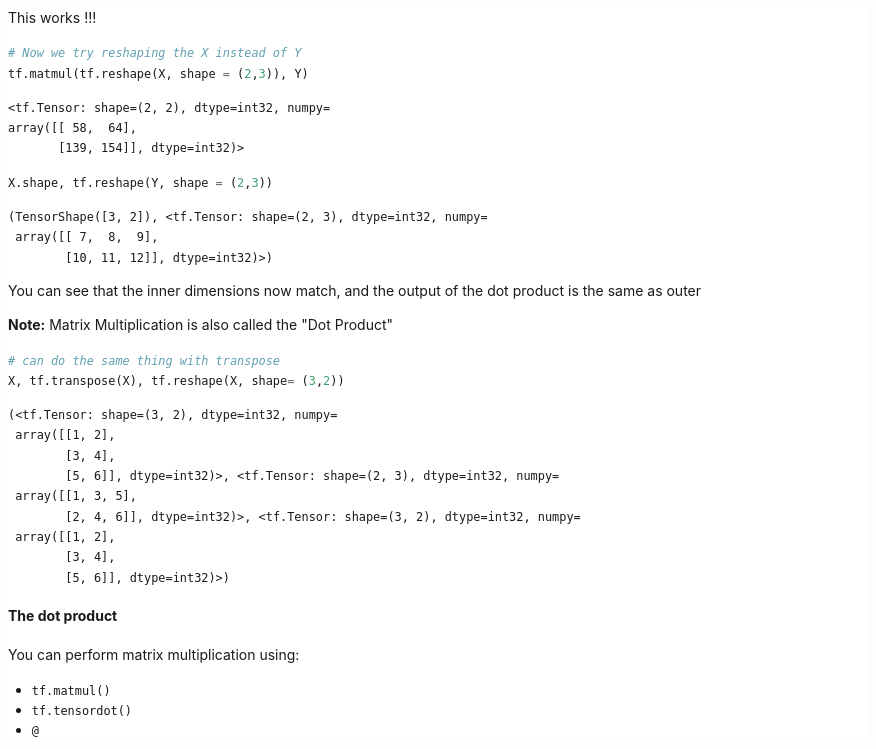 

This works !!!


```python
# Now we try reshaping the X instead of Y
tf.matmul(tf.reshape(X, shape = (2,3)), Y)
```




    <tf.Tensor: shape=(2, 2), dtype=int32, numpy=
    array([[ 58,  64],
           [139, 154]], dtype=int32)>




```python
X.shape, tf.reshape(Y, shape = (2,3))
```




    (TensorShape([3, 2]), <tf.Tensor: shape=(2, 3), dtype=int32, numpy=
     array([[ 7,  8,  9],
            [10, 11, 12]], dtype=int32)>)



You can see that the inner dimensions now match, and the output of the dot product is the same as outer 

**Note:** Matrix Multiplication is also called the "Dot Product"


```python
# can do the same thing with transpose
X, tf.transpose(X), tf.reshape(X, shape= (3,2))

```




    (<tf.Tensor: shape=(3, 2), dtype=int32, numpy=
     array([[1, 2],
            [3, 4],
            [5, 6]], dtype=int32)>, <tf.Tensor: shape=(2, 3), dtype=int32, numpy=
     array([[1, 3, 5],
            [2, 4, 6]], dtype=int32)>, <tf.Tensor: shape=(3, 2), dtype=int32, numpy=
     array([[1, 2],
            [3, 4],
            [5, 6]], dtype=int32)>)



#### The dot product
You can perform matrix multiplication using:
* `tf.matmul()`
* `tf.tensordot()`
* `@`
